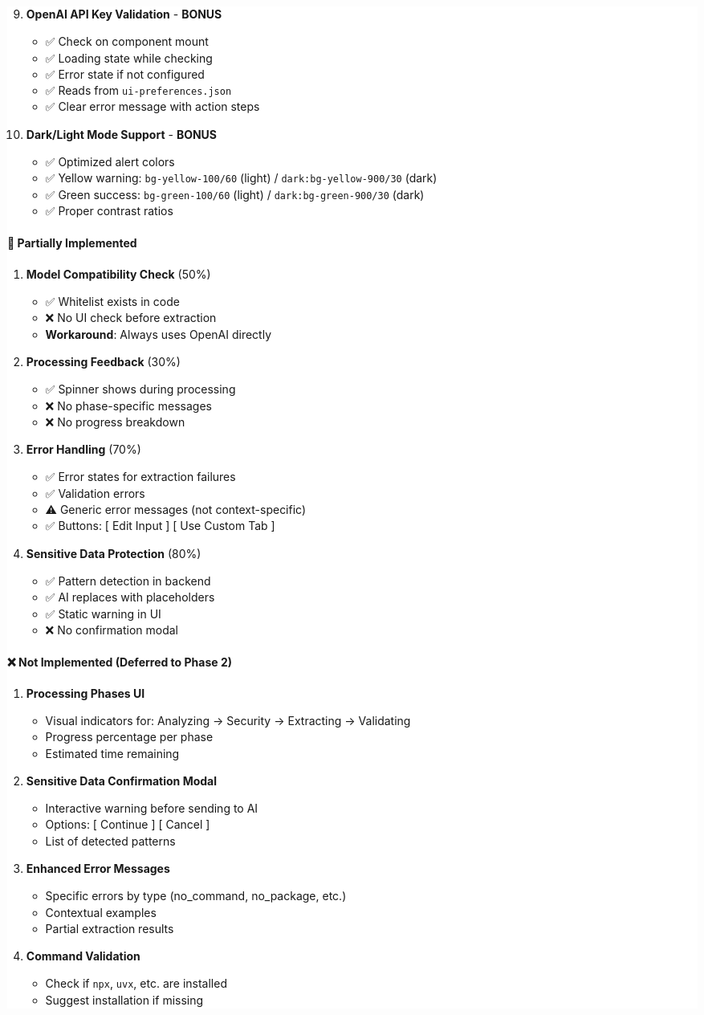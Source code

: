 9. **OpenAI API Key Validation** - **BONUS**
   - ✅ Check on component mount
   - ✅ Loading state while checking
   - ✅ Error state if not configured
   - ✅ Reads from `ui-preferences.json`
   - ✅ Clear error message with action steps

10. **Dark/Light Mode Support** - **BONUS**
    - ✅ Optimized alert colors
    - ✅ Yellow warning: `bg-yellow-100/60` (light) / `dark:bg-yellow-900/30` (dark)
    - ✅ Green success: `bg-green-100/60` (light) / `dark:bg-green-900/30` (dark)
    - ✅ Proper contrast ratios

#### 🔶 Partially Implemented

1. **Model Compatibility Check** (50%)
   - ✅ Whitelist exists in code
   - ❌ No UI check before extraction
   - **Workaround**: Always uses OpenAI directly

2. **Processing Feedback** (30%)
   - ✅ Spinner shows during processing
   - ❌ No phase-specific messages
   - ❌ No progress breakdown

3. **Error Handling** (70%)
   - ✅ Error states for extraction failures
   - ✅ Validation errors
   - ⚠️ Generic error messages (not context-specific)
   - ✅ Buttons: [ Edit Input ] [ Use Custom Tab ]

4. **Sensitive Data Protection** (80%)
   - ✅ Pattern detection in backend
   - ✅ AI replaces with placeholders
   - ✅ Static warning in UI
   - ❌ No confirmation modal

#### ❌ Not Implemented (Deferred to Phase 2)

1. **Processing Phases UI**
   - Visual indicators for: Analyzing → Security → Extracting → Validating
   - Progress percentage per phase
   - Estimated time remaining

2. **Sensitive Data Confirmation Modal**
   - Interactive warning before sending to AI
   - Options: [ Continue ] [ Cancel ]
   - List of detected patterns

3. **Enhanced Error Messages**
   - Specific errors by type (no_command, no_package, etc.)
   - Contextual examples
   - Partial extraction results

4. **Command Validation**
   - Check if `npx`, `uvx`, etc. are installed
   - Suggest installation if missing
